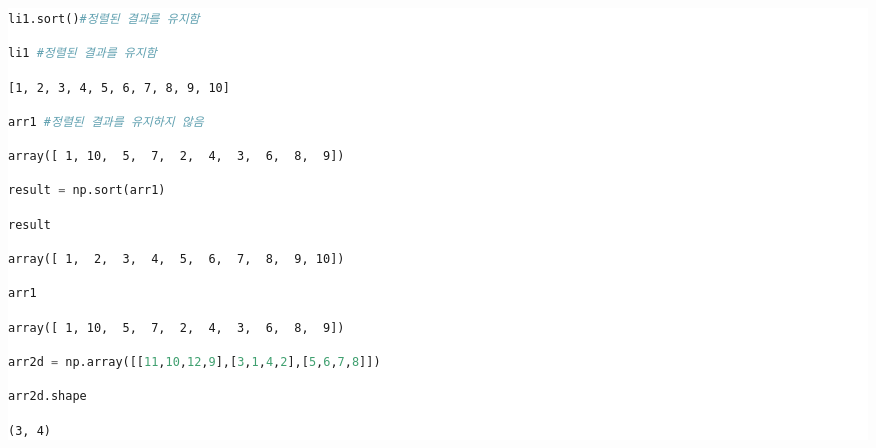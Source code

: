 
```python
li1.sort()#정렬된 결과를 유지함
```


```python
li1 #정렬된 결과를 유지함
```




    [1, 2, 3, 4, 5, 6, 7, 8, 9, 10]




```python
arr1 #정렬된 결과를 유지하지 않음
```




    array([ 1, 10,  5,  7,  2,  4,  3,  6,  8,  9])




```python
result = np.sort(arr1)
```


```python
result
```




    array([ 1,  2,  3,  4,  5,  6,  7,  8,  9, 10])




```python
arr1
```




    array([ 1, 10,  5,  7,  2,  4,  3,  6,  8,  9])




```python
arr2d = np.array([[11,10,12,9],[3,1,4,2],[5,6,7,8]])
```


```python
arr2d.shape
```




    (3, 4)


